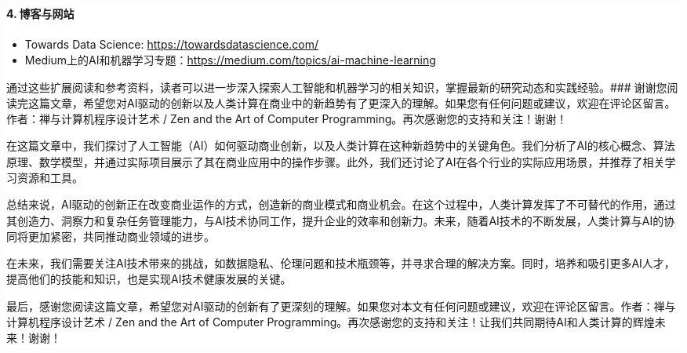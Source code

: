 #### 4. 博客与网站

- Towards Data Science: https://towardsdatascience.com/
- Medium上的AI和机器学习专题：https://medium.com/topics/ai-machine-learning

通过这些扩展阅读和参考资料，读者可以进一步深入探索人工智能和机器学习的相关知识，掌握最新的研究动态和实践经验。### 谢谢您阅读完这篇文章，希望您对AI驱动的创新以及人类计算在商业中的新趋势有了更深入的理解。如果您有任何问题或建议，欢迎在评论区留言。作者：禅与计算机程序设计艺术 / Zen and the Art of Computer Programming。再次感谢您的支持和关注！谢谢！
 
 在这篇文章中，我们探讨了人工智能（AI）如何驱动商业创新，以及人类计算在这种新趋势中的关键角色。我们分析了AI的核心概念、算法原理、数学模型，并通过实际项目展示了其在商业应用中的操作步骤。此外，我们还讨论了AI在各个行业的实际应用场景，并推荐了相关学习资源和工具。

 总结来说，AI驱动的创新正在改变商业运作的方式，创造新的商业模式和商业机会。在这个过程中，人类计算发挥了不可替代的作用，通过其创造力、洞察力和复杂任务管理能力，与AI技术协同工作，提升企业的效率和创新力。未来，随着AI技术的不断发展，人类计算与AI的协同将更加紧密，共同推动商业领域的进步。

 在未来，我们需要关注AI技术带来的挑战，如数据隐私、伦理问题和技术瓶颈等，并寻求合理的解决方案。同时，培养和吸引更多AI人才，提高他们的技能和知识，也是实现AI技术健康发展的关键。

 最后，感谢您阅读这篇文章，希望您对AI驱动的创新有了更深刻的理解。如果您对本文有任何问题或建议，欢迎在评论区留言。作者：禅与计算机程序设计艺术 / Zen and the Art of Computer Programming。再次感谢您的支持和关注！让我们共同期待AI和人类计算的辉煌未来！谢谢！

